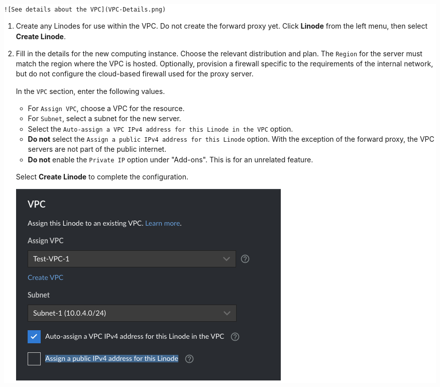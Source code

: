     ![See details about the VPC](VPC-Details.png)

1.  Create any Linodes for use within the VPC. Do not create the forward proxy yet. Click **Linode** from the left menu, then select **Create Linode**.

1.  Fill in the details for the new computing instance. Choose the relevant distribution and plan. The `Region` for the server must match the region where the VPC is hosted. Optionally, provision a firewall specific to the requirements of the internal network, but do not configure the cloud-based firewall used for the proxy server.

    In the `VPC` section, enter the following values.

    - For `Assign VPC`, choose a VPC for the resource.
    - For `Subnet`, select a subnet for the new server.
    - Select the `Auto-assign a VPC IPv4 address for this Linode in the VPC` option.
    - **Do not** select the `Assign a public IPv4 address for this Linode` option. With the exception of the forward proxy, the VPC servers are not part of the public internet.
    - **Do not** enable the `Private IP` option under "Add-ons". This is for an unrelated feature.

    Select **Create Linode** to complete the configuration.

    ![Add the VPC configuration for the new compute instance](Add-VPC-Configuration.png)
